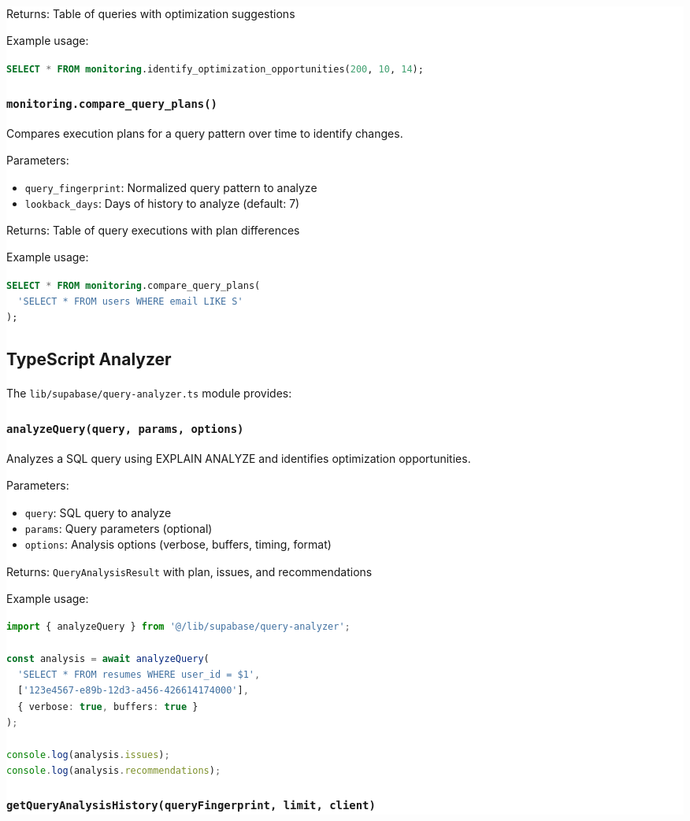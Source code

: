 Returns: Table of queries with optimization suggestions

Example usage:
```sql
SELECT * FROM monitoring.identify_optimization_opportunities(200, 10, 14);
```

### `monitoring.compare_query_plans()`

Compares execution plans for a query pattern over time to identify changes.

Parameters:
- `query_fingerprint`: Normalized query pattern to analyze
- `lookback_days`: Days of history to analyze (default: 7)

Returns: Table of query executions with plan differences

Example usage:
```sql
SELECT * FROM monitoring.compare_query_plans(
  'SELECT * FROM users WHERE email LIKE S'
);
```

## TypeScript Analyzer

The `lib/supabase/query-analyzer.ts` module provides:

### `analyzeQuery(query, params, options)`

Analyzes a SQL query using EXPLAIN ANALYZE and identifies optimization opportunities.

Parameters:
- `query`: SQL query to analyze
- `params`: Query parameters (optional)
- `options`: Analysis options (verbose, buffers, timing, format)

Returns: `QueryAnalysisResult` with plan, issues, and recommendations

Example usage:
```typescript
import { analyzeQuery } from '@/lib/supabase/query-analyzer';

const analysis = await analyzeQuery(
  'SELECT * FROM resumes WHERE user_id = $1',
  ['123e4567-e89b-12d3-a456-426614174000'],
  { verbose: true, buffers: true }
);

console.log(analysis.issues);
console.log(analysis.recommendations);
```

### `getQueryAnalysisHistory(queryFingerprint, limit, client)`
